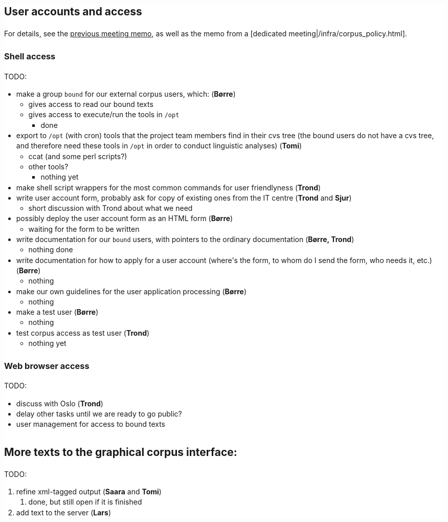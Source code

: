 ## User accounts and access

For details, see the [previous meeting memo](Meeting_2006-06-19), as well as the
memo from a [dedicated
meeting|/infra/corpus_policy.html].

### Shell access

TODO:
* make a group `bound` for our external corpus users, which: (**Børre**)
    - gives access to read our bound texts
    - gives access to execute/run the tools in `/opt`
        - done
* export to `/opt` (with cron) tools that the project team members find in
  their cvs tree (the bound users do not have a cvs tree, and therefore need
  these tools in `/opt` in order to conduct linguistic analyses) (**Tomi**)
    - ccat (and some perl scripts?)
    - other tools?
        - nothing yet
* make shell script wrappers for the most common commands for user friendlyness
  (**Trond**)
* write user account form, probably ask for copy of existing ones from the IT
  centre (**Trond** and **Sjur**)
    - short discussion with Trond about what we need
* possibly deploy the user account form as an HTML form (**Børre**)
    - waiting for the form to be written
* write documentation for our `bound` users, with pointers to the ordinary
  documentation (**Børre, Trond**)
    - nothing done
* write documentation for how to apply for a user account (where's the form, to
  whom do I send the form, who needs it, etc.) (**Børre**)
    - nothing
* make our own guidelines for the user application processing (**Børre**)
    - nothing
* make a test user (**Børre**)
    - nothing
* test corpus access as test user (**Trond**)
    - nothing yet

### Web browser access

TODO:
* discuss with Oslo (**Trond**)
* delay other tasks until we are ready to go public?
* user management for access to bound texts

## More texts to the graphical corpus interface:

TODO:
1. refine xml-tagged output (**Saara** and **Tomi**)
    1. done, but still open if it is finished
1. add text to the server (**Lars**)
